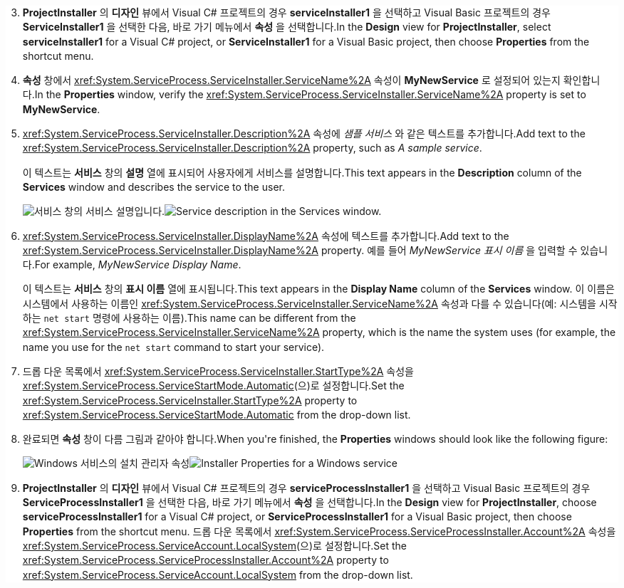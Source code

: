 3. <span data-ttu-id="ddcac-189">**ProjectInstaller** 의 **디자인** 뷰에서 Visual C# 프로젝트의 경우 **serviceInstaller1** 을 선택하고 Visual Basic 프로젝트의 경우 **ServiceInstaller1** 을 선택한 다음, 바로 가기 메뉴에서 **속성** 을 선택합니다.</span><span class="sxs-lookup"><span data-stu-id="ddcac-189">In the **Design** view for **ProjectInstaller**, select **serviceInstaller1** for a Visual C# project, or **ServiceInstaller1** for a Visual Basic project, then choose **Properties** from the shortcut menu.</span></span>

4. <span data-ttu-id="ddcac-190">**속성** 창에서 <xref:System.ServiceProcess.ServiceInstaller.ServiceName%2A> 속성이 **MyNewService** 로 설정되어 있는지 확인합니다.</span><span class="sxs-lookup"><span data-stu-id="ddcac-190">In the **Properties** window, verify the <xref:System.ServiceProcess.ServiceInstaller.ServiceName%2A> property is set to **MyNewService**.</span></span>

5. <span data-ttu-id="ddcac-191"><xref:System.ServiceProcess.ServiceInstaller.Description%2A> 속성에 *샘플 서비스* 와 같은 텍스트를 추가합니다.</span><span class="sxs-lookup"><span data-stu-id="ddcac-191">Add text to the <xref:System.ServiceProcess.ServiceInstaller.Description%2A> property, such as *A sample service*.</span></span>

     <span data-ttu-id="ddcac-192">이 텍스트는 **서비스** 창의 **설명** 열에 표시되어 사용자에게 서비스를 설명합니다.</span><span class="sxs-lookup"><span data-stu-id="ddcac-192">This text appears in the **Description** column of the **Services** window and describes the service to the user.</span></span>

    <span data-ttu-id="ddcac-193">![서비스 창의 서비스 설명입니다.](./media/windows-service-description.png "서비스 설명")</span><span class="sxs-lookup"><span data-stu-id="ddcac-193">![Service description in the Services window.](./media/windows-service-description.png "Service description")</span></span>

6. <span data-ttu-id="ddcac-194"><xref:System.ServiceProcess.ServiceInstaller.DisplayName%2A> 속성에 텍스트를 추가합니다.</span><span class="sxs-lookup"><span data-stu-id="ddcac-194">Add text to the <xref:System.ServiceProcess.ServiceInstaller.DisplayName%2A> property.</span></span> <span data-ttu-id="ddcac-195">예를 들어 *MyNewService 표시 이름* 을 입력할 수 있습니다.</span><span class="sxs-lookup"><span data-stu-id="ddcac-195">For example, *MyNewService Display Name*.</span></span>

     <span data-ttu-id="ddcac-196">이 텍스트는 **서비스** 창의 **표시 이름** 열에 표시됩니다.</span><span class="sxs-lookup"><span data-stu-id="ddcac-196">This text appears in the **Display Name** column of the **Services** window.</span></span> <span data-ttu-id="ddcac-197">이 이름은 시스템에서 사용하는 이름인 <xref:System.ServiceProcess.ServiceInstaller.ServiceName%2A> 속성과 다를 수 있습니다(예: 시스템을 시작하는 `net start` 명령에 사용하는 이름).</span><span class="sxs-lookup"><span data-stu-id="ddcac-197">This name can be different from the <xref:System.ServiceProcess.ServiceInstaller.ServiceName%2A> property, which is the name the system uses (for example, the name you use for the `net start` command to start your service).</span></span>

7. <span data-ttu-id="ddcac-198">드롭 다운 목록에서 <xref:System.ServiceProcess.ServiceInstaller.StartType%2A> 속성을 <xref:System.ServiceProcess.ServiceStartMode.Automatic>(으)로 설정합니다.</span><span class="sxs-lookup"><span data-stu-id="ddcac-198">Set the <xref:System.ServiceProcess.ServiceInstaller.StartType%2A> property to <xref:System.ServiceProcess.ServiceStartMode.Automatic> from the drop-down list.</span></span>

8. <span data-ttu-id="ddcac-199">완료되면 **속성** 창이 다름 그림과 같아야 합니다.</span><span class="sxs-lookup"><span data-stu-id="ddcac-199">When you're finished, the **Properties** windows should look like the following figure:</span></span>

     <span data-ttu-id="ddcac-200">![Windows 서비스의 설치 관리자 속성](./media/windows-service-installer-properties.png "Windows 서비스 설치 관리자 속성")</span><span class="sxs-lookup"><span data-stu-id="ddcac-200">![Installer Properties for a Windows service](./media/windows-service-installer-properties.png "Windows service installer properties")</span></span>

9. <span data-ttu-id="ddcac-201">**ProjectInstaller** 의 **디자인** 뷰에서 Visual C# 프로젝트의 경우 **serviceProcessInstaller1** 을 선택하고 Visual Basic 프로젝트의 경우 **ServiceProcessInstaller1** 을 선택한 다음, 바로 가기 메뉴에서 **속성** 을 선택합니다.</span><span class="sxs-lookup"><span data-stu-id="ddcac-201">In the **Design** view for **ProjectInstaller**, choose **serviceProcessInstaller1** for a Visual C# project, or **ServiceProcessInstaller1** for a Visual Basic project, then choose **Properties** from the shortcut menu.</span></span> <span data-ttu-id="ddcac-202">드롭 다운 목록에서 <xref:System.ServiceProcess.ServiceProcessInstaller.Account%2A> 속성을 <xref:System.ServiceProcess.ServiceAccount.LocalSystem>(으)로 설정합니다.</span><span class="sxs-lookup"><span data-stu-id="ddcac-202">Set the <xref:System.ServiceProcess.ServiceProcessInstaller.Account%2A> property to <xref:System.ServiceProcess.ServiceAccount.LocalSystem> from the drop-down list.</span></span>
